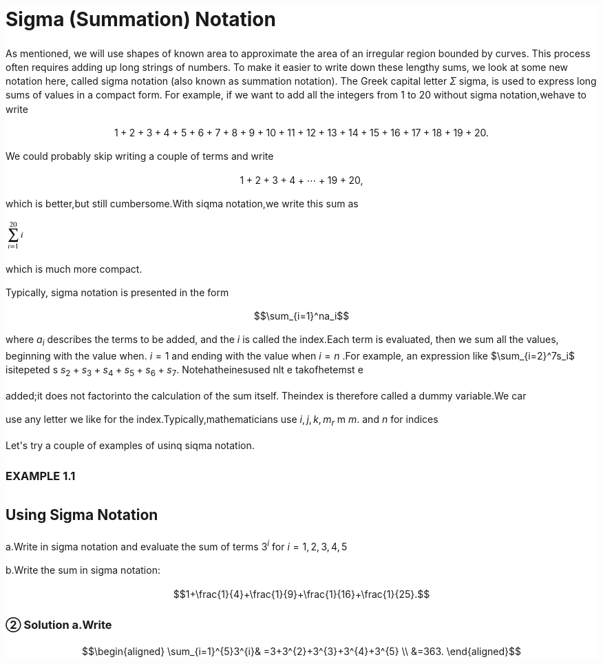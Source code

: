 # Sigma (Summation) Notation

As mentioned, we will use shapes of known area to approximate the area of an irregular region bounded by curves. This process often requires adding up long strings of numbers. To make it easier to write down these lengthy sums, we look at some new notation here, called sigma notation (also known as summation notation). The Greek capital letter $\Sigma$ sigma, is used to express long sums of values in a compact form. For example, if we want to add all the integers from 1 to 20 without sigma notation,wehave to write

$$1+2+3+4+5+6+7+8+9+10+11+12+13+14+15+16+17+18+19+20.$$

We could probably skip writing a couple of terms and write

$$1+2+3+4+\cdots+19+20,$$

which is better,but still cumbersome.With siqma notation,we write this sum as

![](./images/fVtcsyg8xP8uKgMbDvTViLOhK1poZpqXq.png)

which is much more compact.

Typically, sigma notation is presented in the form

$$\sum_{i=1}^na_i$$

where $a_i$ describes the terms to be added, and the $i$ is called the index.Each term is evaluated, then we sum all the values, beginning with the value when. $i=1$ and ending with the value when $i=n$ .For example, an expression like $\sum_{i=2}^7s_i$ isitepeted s $s_{2}+s_{3}+s_{4}+s_{5}+s_{6}+s_{7}.$ Notehatheinesused nlt e takofhetemst e

added;it does not factorinto the calculation of the sum itself. Theindex is therefore called a dummy variable.We car

use any letter we like for the index.Typically,mathematicians use $i,j,k,m_r$ m $m.$ and $n$ for indices

Let's try a couple of examples of usinq siqma notation.

### EXAMPLE 1.1

## Using Sigma Notation

a.Write in sigma notation and evaluate the sum of terms $3^i$ for $i=1,2,3,4,5$

b.Write the sum in sigma notation:

$$1+\frac{1}{4}+\frac{1}{9}+\frac{1}{16}+\frac{1}{25}.$$

### $②$ Solution a.Write

$$\begin{aligned}
\sum_{i=1}^{5}3^{i}& =3+3^{2}+3^{3}+3^{4}+3^{5} \\
&=363.
\end{aligned}$$
